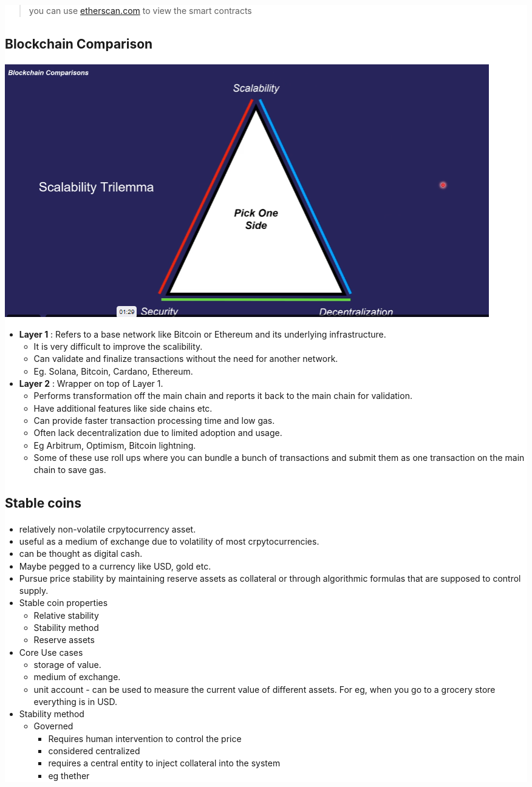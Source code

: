 > you can use [etherscan.com](https://www.etherscan.com) to view the smart contracts

## Blockchain Comparison

![scalibility trilemma](image.png.png)

- **Layer 1** : Refers to a base network like Bitcoin or Ethereum and its underlying infrastructure.
    - It is very difficult to improve the scalibility.
    - Can validate and finalize transactions without the need for another network.
    - Eg. Solana, Bitcoin, Cardano, Ethereum.
- **Layer 2** : Wrapper on top of Layer 1.
    - Performs transformation off the main chain and reports it back to the main chain for validation.
    - Have additional features like side chains etc.
    - Can provide faster transaction processing time and low gas.
    - Often lack decentralization due to limited adoption and usage.
    - Eg Arbitrum, Optimism, Bitcoin lightning.
    - Some of these use roll ups where you can bundle a bunch of transactions and submit them as one transaction on the main chain to save gas.

## Stable coins
- relatively non-volatile crpytocurrency asset.
- useful as a medium of exchange due to volatility of most crpytocurrencies.
- can be thought as digital cash.
- Maybe pegged to a currency like USD, gold etc.
- Pursue price stability by maintaining reserve assets as collateral or through algorithmic formulas that are supposed to control supply.
- Stable coin properties
    - Relative stability
    - Stability method
    - Reserve assets
- Core Use cases
    - storage of value.
    - medium of exchange.
    - unit account - can be used to measure the current value of different assets. For eg, when you go to a grocery store everything is in USD.
- Stability method
    - Governed
        - Requires human intervention to control the price
        - considered centralized
        - requires a central entity to inject collateral into the system
        - eg thether
